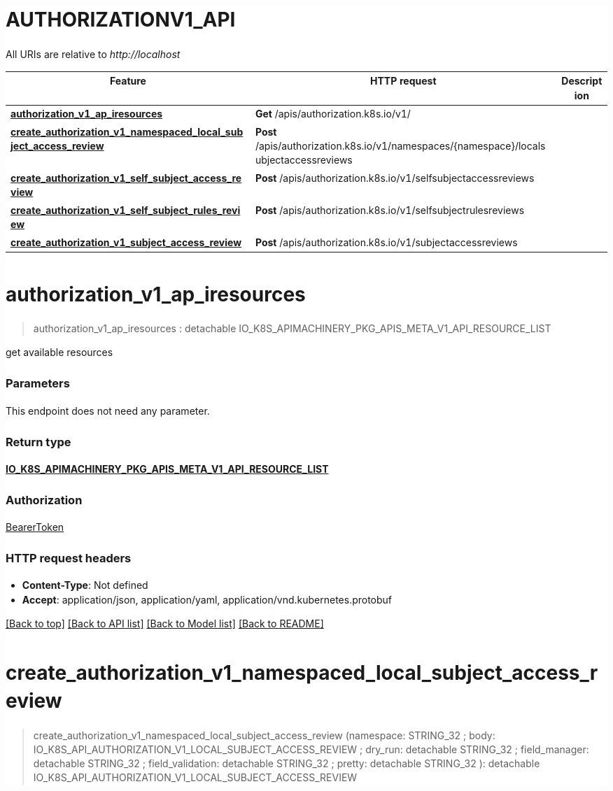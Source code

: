 # AUTHORIZATIONV1_API

All URIs are relative to *http://localhost*

Feature | HTTP request | Description
------------- | ------------- | -------------
[**authorization_v1_ap_iresources**](AUTHORIZATIONV1_API.md#authorization_v1_ap_iresources) | **Get** /apis/authorization.k8s.io/v1/ | 
[**create_authorization_v1_namespaced_local_subject_access_review**](AUTHORIZATIONV1_API.md#create_authorization_v1_namespaced_local_subject_access_review) | **Post** /apis/authorization.k8s.io/v1/namespaces/{namespace}/localsubjectaccessreviews | 
[**create_authorization_v1_self_subject_access_review**](AUTHORIZATIONV1_API.md#create_authorization_v1_self_subject_access_review) | **Post** /apis/authorization.k8s.io/v1/selfsubjectaccessreviews | 
[**create_authorization_v1_self_subject_rules_review**](AUTHORIZATIONV1_API.md#create_authorization_v1_self_subject_rules_review) | **Post** /apis/authorization.k8s.io/v1/selfsubjectrulesreviews | 
[**create_authorization_v1_subject_access_review**](AUTHORIZATIONV1_API.md#create_authorization_v1_subject_access_review) | **Post** /apis/authorization.k8s.io/v1/subjectaccessreviews | 


# **authorization_v1_ap_iresources**
> authorization_v1_ap_iresources : detachable IO_K8S_APIMACHINERY_PKG_APIS_META_V1_API_RESOURCE_LIST




get available resources


### Parameters
This endpoint does not need any parameter.

### Return type

[**IO_K8S_APIMACHINERY_PKG_APIS_META_V1_API_RESOURCE_LIST**](io.k8s.apimachinery.pkg.apis.meta.v1.APIResourceList.md)

### Authorization

[BearerToken](../README.md#BearerToken)

### HTTP request headers

 - **Content-Type**: Not defined
 - **Accept**: application/json, application/yaml, application/vnd.kubernetes.protobuf

[[Back to top]](#) [[Back to API list]](../README.md#documentation-for-api-endpoints) [[Back to Model list]](../README.md#documentation-for-models) [[Back to README]](../README.md)

# **create_authorization_v1_namespaced_local_subject_access_review**
> create_authorization_v1_namespaced_local_subject_access_review (namespace: STRING_32 ; body: IO_K8S_API_AUTHORIZATION_V1_LOCAL_SUBJECT_ACCESS_REVIEW ; dry_run:  detachable STRING_32 ; field_manager:  detachable STRING_32 ; field_validation:  detachable STRING_32 ; pretty:  detachable STRING_32 ): detachable IO_K8S_API_AUTHORIZATION_V1_LOCAL_SUBJECT_ACCESS_REVIEW
